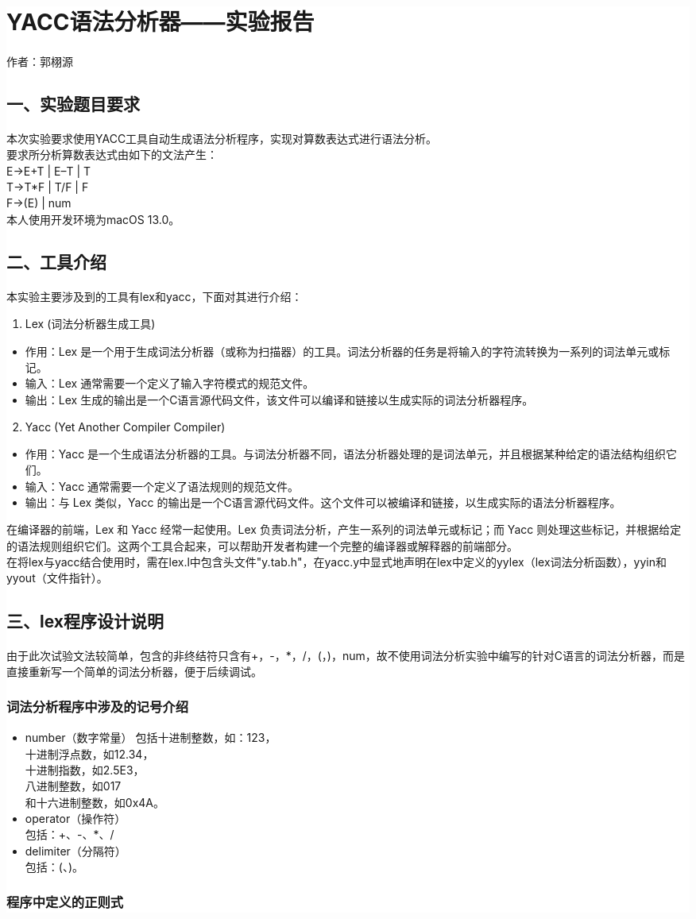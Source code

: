 # YACC语法分析器——实验报告

作者：郭栩源

## 一、实验题目要求

本次实验要求使用YACC工具自动生成语法分析程序，实现对算数表达式进行语法分析。  
要求所分析算数表达式由如下的文法产生：  
E→E+T | E–T | T  
T→T*F | T/F | F  
F→(E) | num  
本人使用开发环境为macOS 13.0。  

## 二、工具介绍

本实验主要涉及到的工具有lex和yacc，下面对其进行介绍：

1. Lex (词法分析器生成工具)

- 作用：Lex 是一个用于生成词法分析器（或称为扫描器）的工具。词法分析器的任务是将输入的字符流转换为一系列的词法单元或标记。
- 输入：Lex 通常需要一个定义了输入字符模式的规范文件。
- 输出：Lex 生成的输出是一个C语言源代码文件，该文件可以编译和链接以生成实际的词法分析器程序。

2. Yacc (Yet Another Compiler Compiler)

- 作用：Yacc 是一个生成语法分析器的工具。与词法分析器不同，语法分析器处理的是词法单元，并且根据某种给定的语法结构组织它们。
- 输入：Yacc 通常需要一个定义了语法规则的规范文件。
- 输出：与 Lex 类似，Yacc 的输出是一个C语言源代码文件。这个文件可以被编译和链接，以生成实际的语法分析器程序。

在编译器的前端，Lex 和 Yacc 经常一起使用。Lex 负责词法分析，产生一系列的词法单元或标记；而 Yacc 则处理这些标记，并根据给定的语法规则组织它们。这两个工具合起来，可以帮助开发者构建一个完整的编译器或解释器的前端部分。  
在将lex与yacc结合使用时，需在lex.l中包含头文件"y.tab.h"，在yacc.y中显式地声明在lex中定义的yylex（lex词法分析函数），yyin和yyout（文件指针）。

## 三、lex程序设计说明

由于此次试验文法较简单，包含的非终结符只含有+，-，*，/，(，)，num，故不使用词法分析实验中编写的针对C语言的词法分析器，而是直接重新写一个简单的词法分析器，便于后续调试。  

### 词法分析程序中涉及的记号介绍

- number（数字常量）
   包括十进制整数，如：123，  
   十进制浮点数，如12.34，  
   十进制指数，如2.5E3，  
   八进制整数，如017  
   和十六进制整数，如0x4A。
- operator（操作符）  
   包括：+、-、*、/
- delimiter（分隔符）  
   包括：(、)。

### 程序中定义的正则式
